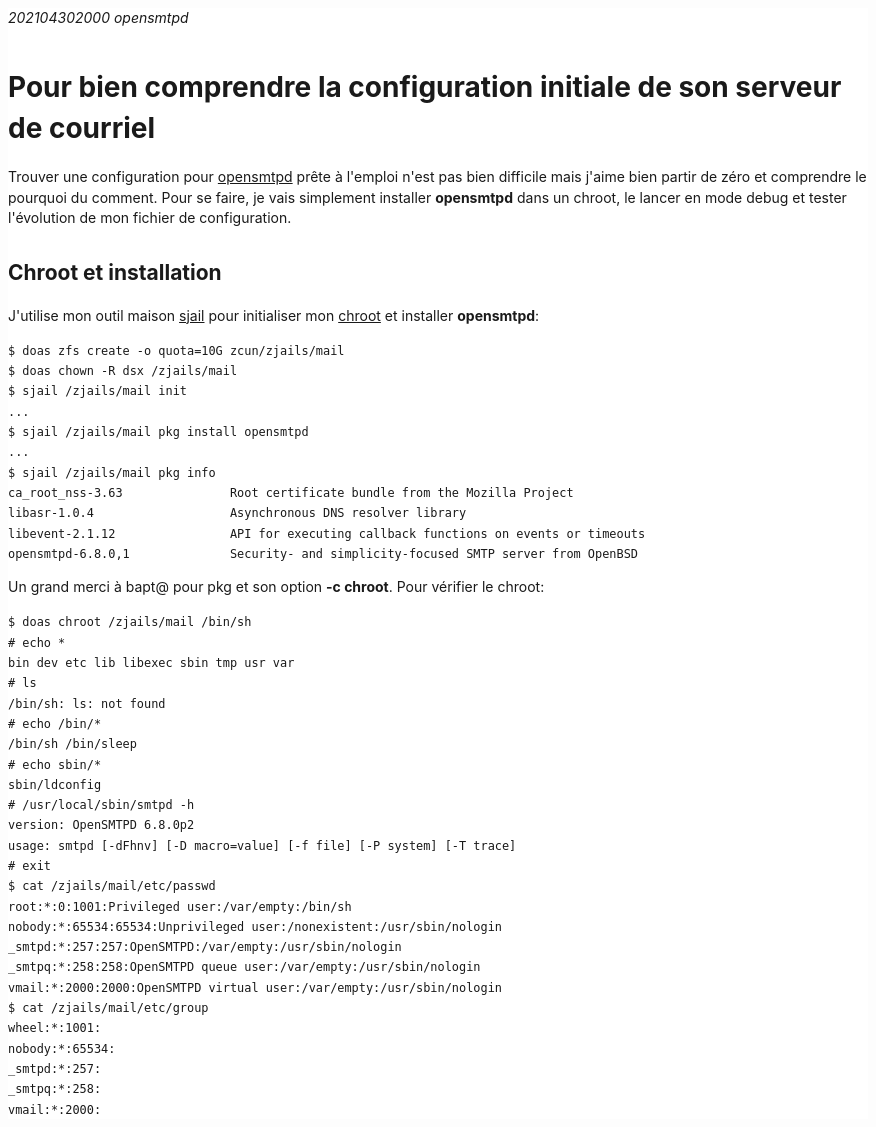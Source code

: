 ###### 202104302000 opensmtpd
# Pour bien comprendre la configuration initiale de son serveur de courriel

Trouver une configuration pour [opensmtpd](https://opensmtpd.org/) prête à l'emploi n'est pas bien difficile mais j'aime bien partir de zéro et comprendre le pourquoi du comment. Pour se faire, je vais simplement installer **opensmtpd** dans un chroot, le lancer en mode debug et tester l'évolution de mon fichier de configuration.

## Chroot et installation

J'utilise mon outil maison [sjail](http://fossil.bsdsx.fr/sjail) pour initialiser mon [chroot](http://download.bsdsx.fr/chroot.txt) et installer **opensmtpd**:

    $ doas zfs create -o quota=10G zcun/zjails/mail
    $ doas chown -R dsx /zjails/mail
    $ sjail /zjails/mail init
    ...
    $ sjail /zjails/mail pkg install opensmtpd
    ...
    $ sjail /zjails/mail pkg info
    ca_root_nss-3.63               Root certificate bundle from the Mozilla Project
    libasr-1.0.4                   Asynchronous DNS resolver library
    libevent-2.1.12                API for executing callback functions on events or timeouts
    opensmtpd-6.8.0,1              Security- and simplicity-focused SMTP server from OpenBSD

Un grand merci à bapt@ pour pkg et son option **-c chroot**. Pour vérifier le chroot:

    $ doas chroot /zjails/mail /bin/sh
    # echo *
    bin dev etc lib libexec sbin tmp usr var
    # ls
    /bin/sh: ls: not found
    # echo /bin/*
    /bin/sh /bin/sleep
    # echo sbin/*
    sbin/ldconfig
    # /usr/local/sbin/smtpd -h
    version: OpenSMTPD 6.8.0p2
    usage: smtpd [-dFhnv] [-D macro=value] [-f file] [-P system] [-T trace]
    # exit
    $ cat /zjails/mail/etc/passwd
    root:*:0:1001:Privileged user:/var/empty:/bin/sh
    nobody:*:65534:65534:Unprivileged user:/nonexistent:/usr/sbin/nologin
    _smtpd:*:257:257:OpenSMTPD:/var/empty:/usr/sbin/nologin
    _smtpq:*:258:258:OpenSMTPD queue user:/var/empty:/usr/sbin/nologin
    vmail:*:2000:2000:OpenSMTPD virtual user:/var/empty:/usr/sbin/nologin
    $ cat /zjails/mail/etc/group
    wheel:*:1001:
    nobody:*:65534:
    _smtpd:*:257:
    _smtpq:*:258:
    vmail:*:2000:
